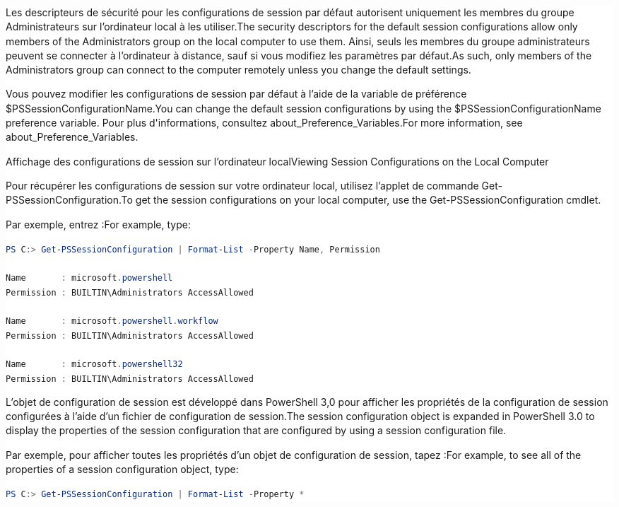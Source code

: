 <span data-ttu-id="a4eb6-133">Les descripteurs de sécurité pour les configurations de session par défaut autorisent uniquement les membres du groupe Administrateurs sur l’ordinateur local à les utiliser.</span><span class="sxs-lookup"><span data-stu-id="a4eb6-133">The security descriptors for the default session configurations allow only members of the Administrators group on the local computer to use them.</span></span> <span data-ttu-id="a4eb6-134">Ainsi, seuls les membres du groupe administrateurs peuvent se connecter à l’ordinateur à distance, sauf si vous modifiez les paramètres par défaut.</span><span class="sxs-lookup"><span data-stu-id="a4eb6-134">As such, only members of the Administrators group can connect to the computer remotely unless you change the default settings.</span></span>

<span data-ttu-id="a4eb6-135">Vous pouvez modifier les configurations de session par défaut à l’aide de la variable de préférence $PSSessionConfigurationName.</span><span class="sxs-lookup"><span data-stu-id="a4eb6-135">You can change the default session configurations by using the $PSSessionConfigurationName preference variable.</span></span> <span data-ttu-id="a4eb6-136">Pour plus d'informations, consultez about_Preference_Variables.</span><span class="sxs-lookup"><span data-stu-id="a4eb6-136">For more information, see about_Preference_Variables.</span></span>

<span data-ttu-id="a4eb6-137">Affichage des configurations de session sur l’ordinateur local</span><span class="sxs-lookup"><span data-stu-id="a4eb6-137">Viewing Session Configurations on the Local Computer</span></span>

<span data-ttu-id="a4eb6-138">Pour récupérer les configurations de session sur votre ordinateur local, utilisez l’applet de commande Get-PSSessionConfiguration.</span><span class="sxs-lookup"><span data-stu-id="a4eb6-138">To get the session configurations on your local computer, use the Get-PSSessionConfiguration cmdlet.</span></span>

<span data-ttu-id="a4eb6-139">Par exemple, entrez :</span><span class="sxs-lookup"><span data-stu-id="a4eb6-139">For example, type:</span></span>

```powershell
PS C:> Get-PSSessionConfiguration | Format-List -Property Name, Permission

Name       : microsoft.powershell
Permission : BUILTIN\Administrators AccessAllowed

Name       : microsoft.powershell.workflow
Permission : BUILTIN\Administrators AccessAllowed

Name       : microsoft.powershell32
Permission : BUILTIN\Administrators AccessAllowed
```

<span data-ttu-id="a4eb6-140">L’objet de configuration de session est développé dans PowerShell 3,0 pour afficher les propriétés de la configuration de session configurées à l’aide d’un fichier de configuration de session.</span><span class="sxs-lookup"><span data-stu-id="a4eb6-140">The session configuration object is expanded in PowerShell 3.0 to display the properties of the session configuration that are configured by using a session configuration file.</span></span>

<span data-ttu-id="a4eb6-141">Par exemple, pour afficher toutes les propriétés d’un objet de configuration de session, tapez :</span><span class="sxs-lookup"><span data-stu-id="a4eb6-141">For example, to see all of the properties of a session configuration object, type:</span></span>

```powershell
PS C:> Get-PSSessionConfiguration | Format-List -Property *
```
